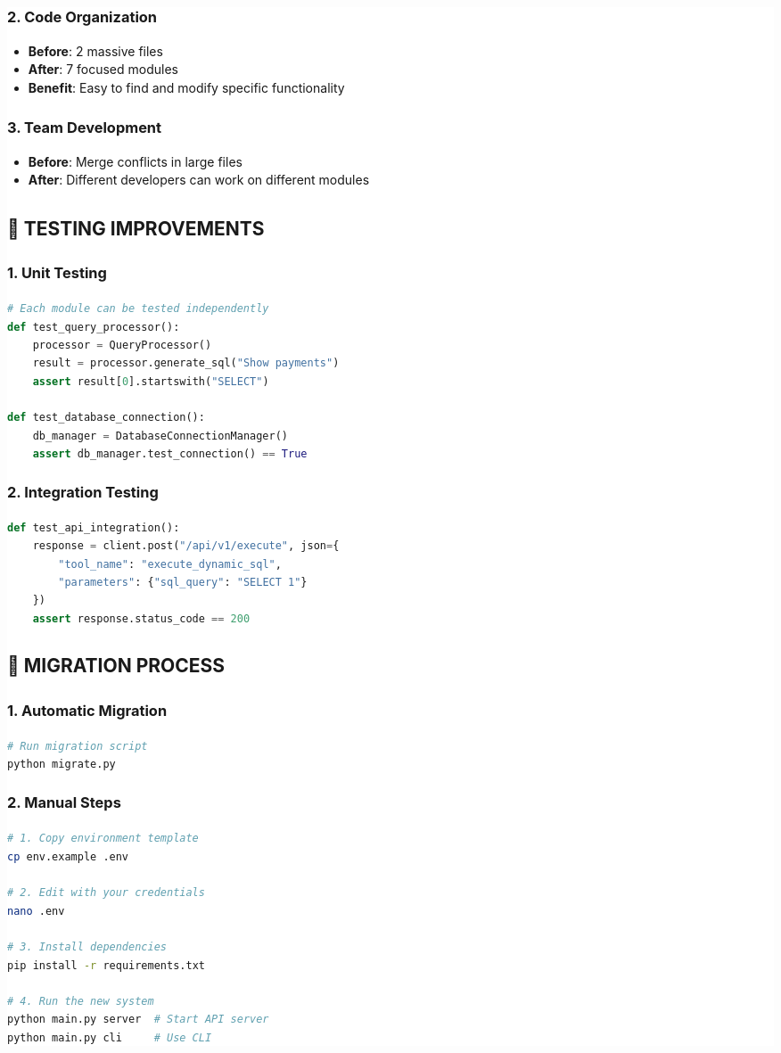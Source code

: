 ### **2. Code Organization**
- **Before**: 2 massive files
- **After**: 7 focused modules
- **Benefit**: Easy to find and modify specific functionality

### **3. Team Development**
- **Before**: Merge conflicts in large files
- **After**: Different developers can work on different modules

## 🧪 **TESTING IMPROVEMENTS**

### **1. Unit Testing**
```python
# Each module can be tested independently
def test_query_processor():
    processor = QueryProcessor()
    result = processor.generate_sql("Show payments")
    assert result[0].startswith("SELECT")

def test_database_connection():
    db_manager = DatabaseConnectionManager()
    assert db_manager.test_connection() == True
```

### **2. Integration Testing**
```python
def test_api_integration():
    response = client.post("/api/v1/execute", json={
        "tool_name": "execute_dynamic_sql",
        "parameters": {"sql_query": "SELECT 1"}
    })
    assert response.status_code == 200
```

## 🔄 **MIGRATION PROCESS**

### **1. Automatic Migration**
```bash
# Run migration script
python migrate.py
```

### **2. Manual Steps**
```bash
# 1. Copy environment template
cp env.example .env

# 2. Edit with your credentials
nano .env

# 3. Install dependencies
pip install -r requirements.txt

# 4. Run the new system
python main.py server  # Start API server
python main.py cli     # Use CLI
```
